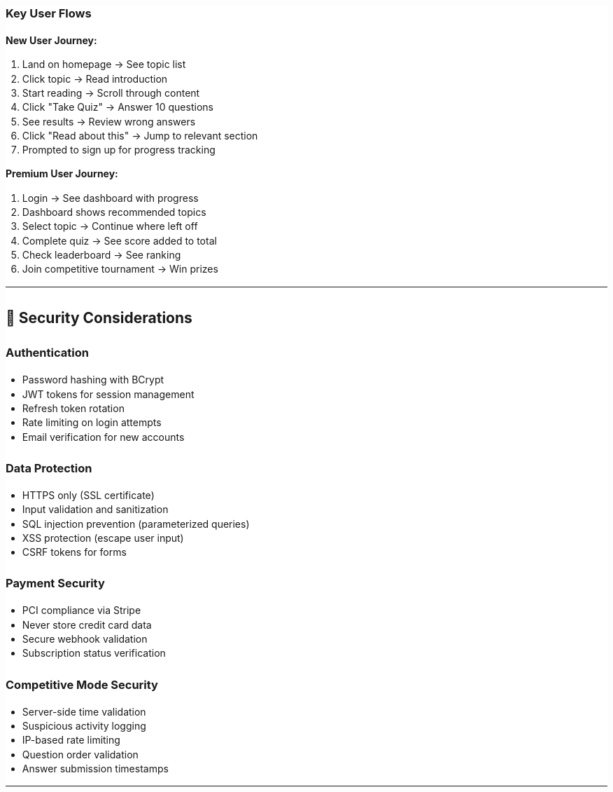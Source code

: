 ### Key User Flows

**New User Journey:**
1. Land on homepage → See topic list
2. Click topic → Read introduction
3. Start reading → Scroll through content
4. Click "Take Quiz" → Answer 10 questions
5. See results → Review wrong answers
6. Click "Read about this" → Jump to relevant section
7. Prompted to sign up for progress tracking

**Premium User Journey:**
1. Login → See dashboard with progress
2. Dashboard shows recommended topics
3. Select topic → Continue where left off
4. Complete quiz → See score added to total
5. Check leaderboard → See ranking
6. Join competitive tournament → Win prizes

---

## 🔐 Security Considerations

### Authentication
- Password hashing with BCrypt
- JWT tokens for session management
- Refresh token rotation
- Rate limiting on login attempts
- Email verification for new accounts

### Data Protection
- HTTPS only (SSL certificate)
- Input validation and sanitization
- SQL injection prevention (parameterized queries)
- XSS protection (escape user input)
- CSRF tokens for forms

### Payment Security
- PCI compliance via Stripe
- Never store credit card data
- Secure webhook validation
- Subscription status verification

### Competitive Mode Security
- Server-side time validation
- Suspicious activity logging
- IP-based rate limiting
- Question order validation
- Answer submission timestamps

---